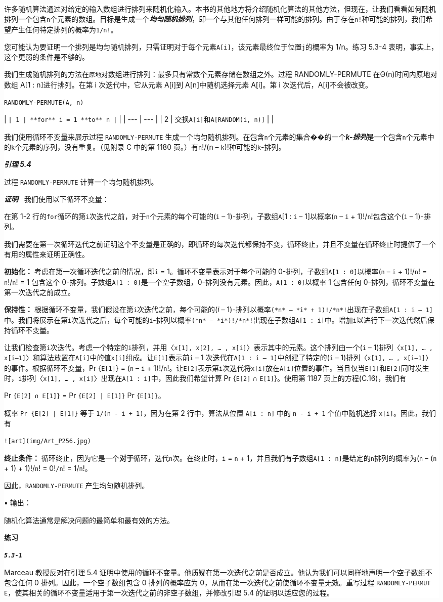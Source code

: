 许多随机算法通过对给定的输入数组进行排列来随机化输入。本书的其他地方将介绍随机化算法的其他方法，但现在，让我们看看如何随机排列一个包含`n`个元素的数组。目标是生成一个***均匀随机排列***，即一个与其他任何排列一样可能的排列。由于存在`n!`种可能的排列，我们希望产生任何特定排列的概率为`1/n!`。

您可能认为要证明一个排列是均匀随机排列，只需证明对于每个元素`A[i]`，该元素最终位于位置`j`的概率为 1/n。练习 5.3-4 表明，事实上，这个更弱的条件是不够的。  

我们生成随机排列的方法在`原地`对数组进行排列：最多只有常数个元素存储在数组之外。过程 RANDOMLY-PERMUTE 在Θ(n)时间内原地对数组 A[1 : n]进行排列。在第 i 次迭代中，它从元素 A[i]到 A[n]中随机选择元素 A[i]。第 i 次迭代后，A[i]不会被改变。

`RANDOMLY-PERMUTE(A, n)`

| ` | 1 | **for** i = 1 **to** n | ` |
| --- | --- |
| 2 | 交换`A[i]`和`A[RANDOM(i, n)]` |   |

我们使用循环不变量来展示过程 `RANDOMLY-PERMUTE` 生成一个均匀随机排列。在包含`n`个元素的集合��的一个***k-排列***是一个包含`n`个元素中的`k`个元素的序列，没有重复。（见附录 C 中的第 1180 页。）有`n`!/(n – `k`)!种可能的`k`-排列。  

***引理 5.4***

过程 `RANDOMLY-PERMUTE` 计算一个均匀随机排列。

***证明***   我们使用以下循环不变量：

在第 1-2 行的`for`循环的第`i`次迭代之前，对于`n`个元素的每个可能的(`i` – 1)-排列，子数组`A`[1 : `i` – 1]以概率(`n` – `i` + 1)!/`n`!包含这个(`i` – 1)-排列。

我们需要在第一次循环迭代之前证明这个不变量是正确的，即循环的每次迭代都保持不变，循环终止，并且不变量在循环终止时提供了一个有用的属性来证明正确性。

**初始化：** 考虑在第一次循环迭代之前的情况，即`i` = 1。循环不变量表示对于每个可能的 0-排列，子数组`A[1 : 0]`以概率(`n` – `i` + 1)!/`n`! = `n`!/`n`! = 1 包含这个 0-排列。子数组`A[1 : 0]`是一个空子数组，0-排列没有元素。因此，`A[1 : 0]`以概率 1 包含任何 0-排列，循环不变量在第一次迭代之前成立。

**保持性：** 根据循环不变量，我们假设在第`i`次迭代之前，每个可能的(*i* – 1)-排列以概率`(*n* – *i* + 1)!/*n*!`出现在子数组`A[1 : i – 1]`中。我们将展示在第`i`次迭代之后，每个可能的`i`-排列以概率`(*n* – *i*)!/*n*!`出现在子数组`A[1 : i]`中。增加`i`以进行下一次迭代然后保持循环不变量。

让我们检查第`i`次迭代。考虑一个特定的`i`排列，并用〈`x[1], x[2], … , x[i]`〉表示其中的元素。这个排列由一个(`i` – 1)排列〈`x[1], … , x[i–1]`〉和算法放置在`A[i]`中的值`x[i]`组成。让`E[1]`表示前`i` – 1 次迭代在`A[1 : i – 1]`中创建了特定的(`i` – 1)排列〈`x[1], … , x[i–1]`〉的事件。根据循环不变量，Pr {`E[1]`} = (`n` – `i` + 1)!/`n`!。让`E[2]`表示第`i`次迭代将`x[i]`放在`A[i]`位置的事件。当且仅当`E[1]`和`E[2]`同时发生时，`i`排列〈`x[1], … , x[i]`〉出现在`A[1 : i]`中，因此我们希望计算 Pr {`E[2]` ∩ `E[1]`}。使用第 1187 页上的方程(C.16)，我们有

Pr `{E[2] ∩ E[1]}` = Pr `{E[2] | E[1]}` Pr `{E[1]}`。

概率 `Pr {E[2] | E[1]}` 等于 `1/(n - i + 1)`，因为在第 2 行中，算法从位置 `A[i : n]` 中的 `n - i + 1` 个值中随机选择 `x[i]`。因此，我们有 

`![art](img/Art_P256.jpg)`

**终止条件：** 循环终止，因为它是一个**对于**循环，迭代`n`次。在终止时，`i` = `n` + 1，并且我们有子数组`A[1 : n]`是给定的`n`排列的概率为(`n` – (`n` + 1) + 1)!/`n`! = 0!`/n`! = 1/`n`!。

因此，`RANDOMLY-PERMUTE` 产生均匀随机排列。

▪  输出：

随机化算法通常是解决问题的最简单和最有效的方法。

**练习**

***`5.3-1`***

Marceau 教授反对在引理 5.4 证明中使用的循环不变量。他质疑在第一次迭代之前是否成立。他认为我们可以同样地声明一个空子数组不包含任何 0 排列。因此，一个空子数组包含 0 排列的概率应为 0，从而在第一次迭代之前使循环不变量无效。重写过程 `RANDOMLY-PERMUTE`，使其相关的循环不变量适用于第一次迭代之前的非空子数组，并修改引理 5.4 的证明以适应您的过程。  
